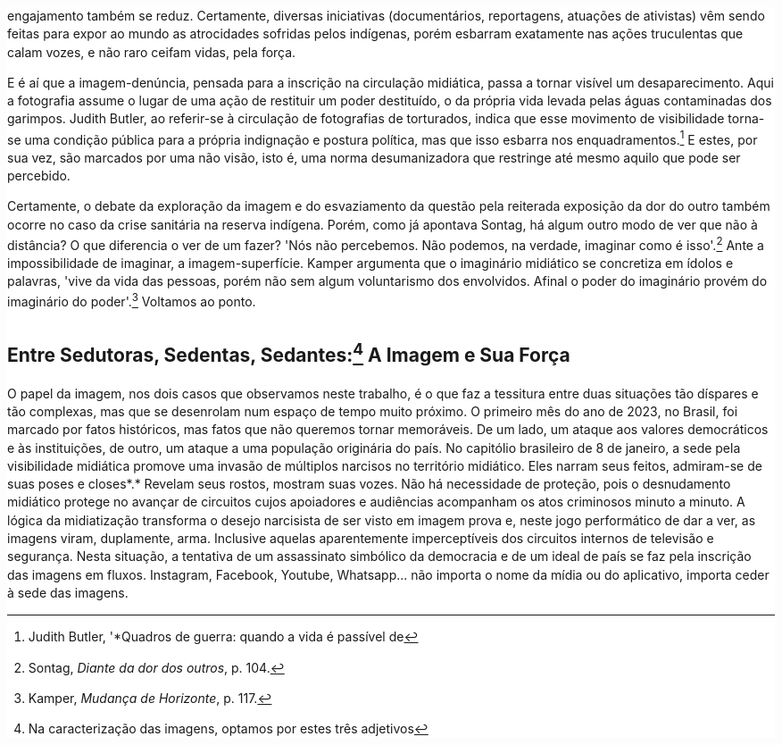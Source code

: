 engajamento também se reduz. Certamente, diversas iniciativas
(documentários, reportagens, atuações de ativistas) vêm sendo feitas
para expor ao mundo as atrocidades sofridas pelos indígenas, porém
esbarram exatamente nas ações truculentas que calam vozes, e não raro
ceifam vidas, pela força.

E é aí que a imagem-denúncia, pensada para a inscrição na circulação
midiática, passa a tornar visível um desaparecimento. Aqui a fotografia
assume o lugar de uma ação de restituir um poder destituído, o da
própria vida levada pelas águas contaminadas dos garimpos. Judith
Butler, ao referir-se à circulação de fotografias de torturados, indica
que esse movimento de visibilidade torna-se uma condição pública para a
própria indignação e postura política, mas que isso esbarra nos
enquadramentos.[^f23_27] E estes, por sua vez, são marcados por uma não
visão, isto é, uma norma desumanizadora que restringe até mesmo aquilo
que pode ser percebido.

Certamente, o debate da exploração da imagem e do esvaziamento da
questão pela reiterada exposição da dor do outro também ocorre no caso
da crise sanitária na reserva indígena. Porém, como já apontava Sontag,
há algum outro modo de ver que não à distância? O que diferencia o ver
de um fazer? 'Nós não percebemos. Não podemos, na verdade, imaginar como
é isso'.[^f23_28] Ante a impossibilidade de imaginar, a imagem-superfície.
Kamper argumenta que o imaginário midiático se concretiza em ídolos e
palavras, 'vive da vida das pessoas, porém não sem algum voluntarismo
dos envolvidos. Afinal o poder do imaginário provém do imaginário do
poder'.[^f23_29] Voltamos ao ponto. 

## Entre Sedutoras, Sedentas, Sedantes:[^f23_30] A Imagem e Sua Força 

O papel da imagem, nos dois casos que observamos neste trabalho, é o que
faz a tessitura entre duas situações tão díspares e tão complexas, mas
que se desenrolam num espaço de tempo muito próximo. O primeiro mês do
ano de 2023, no Brasil, foi marcado por fatos históricos, mas fatos que
não queremos tornar memoráveis. De um lado, um ataque aos valores
democráticos e às instituições, de outro, um ataque a uma população
originária do país. No capitólio brasileiro de 8 de janeiro, a sede pela
visibilidade midiática promove uma invasão de múltiplos narcisos no
território midiático. Eles narram seus feitos, admiram-se de suas poses
e closes*.* Revelam seus rostos, mostram suas vozes. Não há necessidade
de proteção, pois o desnudamento midiático protege no avançar de
circuitos cujos apoiadores e audiências acompanham os atos criminosos
minuto a minuto. A lógica da midiatização transforma o desejo narcisista
de ser visto em imagem prova e, neste jogo performático de dar a ver, as
imagens viram, duplamente, arma. Inclusive aquelas aparentemente
imperceptíveis dos circuitos internos de televisão e segurança. Nesta
situação, a tentativa de um assassinato simbólico da democracia e de um
ideal de país se faz pela inscrição das imagens em fluxos. Instagram,
Facebook, Youtube, Whatsapp\... não importa o nome da mídia ou do
aplicativo, importa ceder à sede das imagens.


[^f23_1]: Doutora em Ciências da Comunicação pela Universidade do Vale do
[^f23_2]: José Luiz Braga, 'Polarização como estrutura da intolerância: uma
[^f23_3]: Imagem disponível em 'Líderes mundiais parabenizam Brasil na
[^f23_4]: Imagem disponível em 'Apoiadores de Lula abrem o bandeirão do
[^f23_5]: José Luiz Braga, 'Lógicas da mídia, lógicas da midiatização?', in
[^f23_6]: Ana Paula da Rosa, 'Midiatização das imagens: o
[^f23_7]: O conceito de midiatização vem sendo elaborado a partir de
[^f23_8]: Antonio Fausto Neto, 'Como as linguagens afetam e são afetadas na
[^f23_9]: Ana Paula da Rosa, 'Circulação: das múltiplas perspectivas de
[^f23_10]: Embora neste texto esteja evidenciada a relação com as águas dos
[^f23_11]: Ana Paula da Rosa, 'A imagem como referência: tensionamentos
[^f23_12]: Stig Hjavard and Mette Mortesen, T*he Dynamics of Mediatized
[^f23_13]: Pierre Bourdieu, '*O poder simbólico*', Rio de Janeiro: Bertrand
[^f23_14]: As eleições em 2018, no Brasil, ficaram marcadas pela ascensão da
[^f23_15]: Relatório disponibilizado em 2023, produzido em parceria por *We
[^f23_16]: Byung-Chul Han, *Sociedade da Transparência*, Rio de Janeiro:
[^f23_17]: Dietmar Kamper, *Mudança de Horizonte*: *o sol novo a cada dia,
[^f23_18]: 'Radicais invadem e depredam o Planalto, Congresso e o Supremo',
[^f23_19]: Vitor Silva, 'Um olhar diferente do Brasil - Invasão do Congresso
[^f23_20]: Sandra Jeppesen, 'Performance Crime and Self-Surveillant Subjects
[^f23_21]: Jeppesen, 'Performance Crime', p. 135
[^f23_22]: A crise humanitária mencionada não teve início em 2023, como já
[^f23_23]: Susan Sontag, 'Diante da dor dos outros', São Paulo: Companhia
[^f23_24]: \@urihiyanomami, 'Desnutrição na terra Yanomami', Instagram post,
[^f23_25]: \@urihiyanomami,'Você pode ajudar o povo Yanomami, Instagram
[^f23_26]: Achilles Mbembe, *Necropolitics*, Durham: Duke University Press,
[^f23_27]: Judith Butler, '*Quadros de guerra: quando a vida é passível de
[^f23_28]: Sontag, *Diante da dor dos outros*, p. 104.
[^f23_29]: Kamper, *Mudança de Horizonte*, p. 117.
[^f23_30]: Na caracterização das imagens, optamos por estes três adjetivos
[^f23_31]: Expressão utilizada por Roland Barthes. Ver Roland Barthes,
[^f23_32]: Giorgio Agamben, *Homo sacer*: *o poder soberano e a vida nua I*,
[^f23_33]: Fausto Neto, 'Mediação, midiatização: conceitos entre
[^f23_34]: Fausto Neto, 'Mediação, mediatização', p. 68.